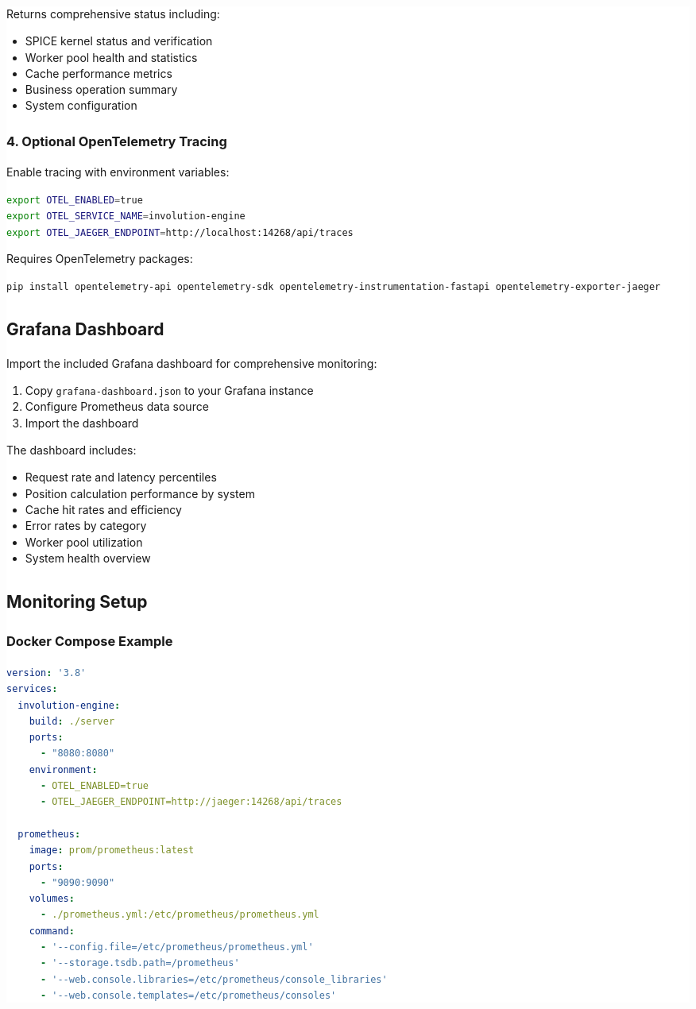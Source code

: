 Returns comprehensive status including:
- SPICE kernel status and verification
- Worker pool health and statistics
- Cache performance metrics
- Business operation summary
- System configuration

### 4. Optional OpenTelemetry Tracing

Enable tracing with environment variables:

```bash
export OTEL_ENABLED=true
export OTEL_SERVICE_NAME=involution-engine
export OTEL_JAEGER_ENDPOINT=http://localhost:14268/api/traces
```

Requires OpenTelemetry packages:
```bash
pip install opentelemetry-api opentelemetry-sdk opentelemetry-instrumentation-fastapi opentelemetry-exporter-jaeger
```

## Grafana Dashboard

Import the included Grafana dashboard for comprehensive monitoring:

1. Copy `grafana-dashboard.json` to your Grafana instance
2. Configure Prometheus data source
3. Import the dashboard

The dashboard includes:
- Request rate and latency percentiles
- Position calculation performance by system
- Cache hit rates and efficiency
- Error rates by category
- Worker pool utilization
- System health overview

## Monitoring Setup

### Docker Compose Example

```yaml
version: '3.8'
services:
  involution-engine:
    build: ./server
    ports:
      - "8080:8080"
    environment:
      - OTEL_ENABLED=true
      - OTEL_JAEGER_ENDPOINT=http://jaeger:14268/api/traces

  prometheus:
    image: prom/prometheus:latest
    ports:
      - "9090:9090"
    volumes:
      - ./prometheus.yml:/etc/prometheus/prometheus.yml
    command:
      - '--config.file=/etc/prometheus/prometheus.yml'
      - '--storage.tsdb.path=/prometheus'
      - '--web.console.libraries=/etc/prometheus/console_libraries'
      - '--web.console.templates=/etc/prometheus/consoles'

```